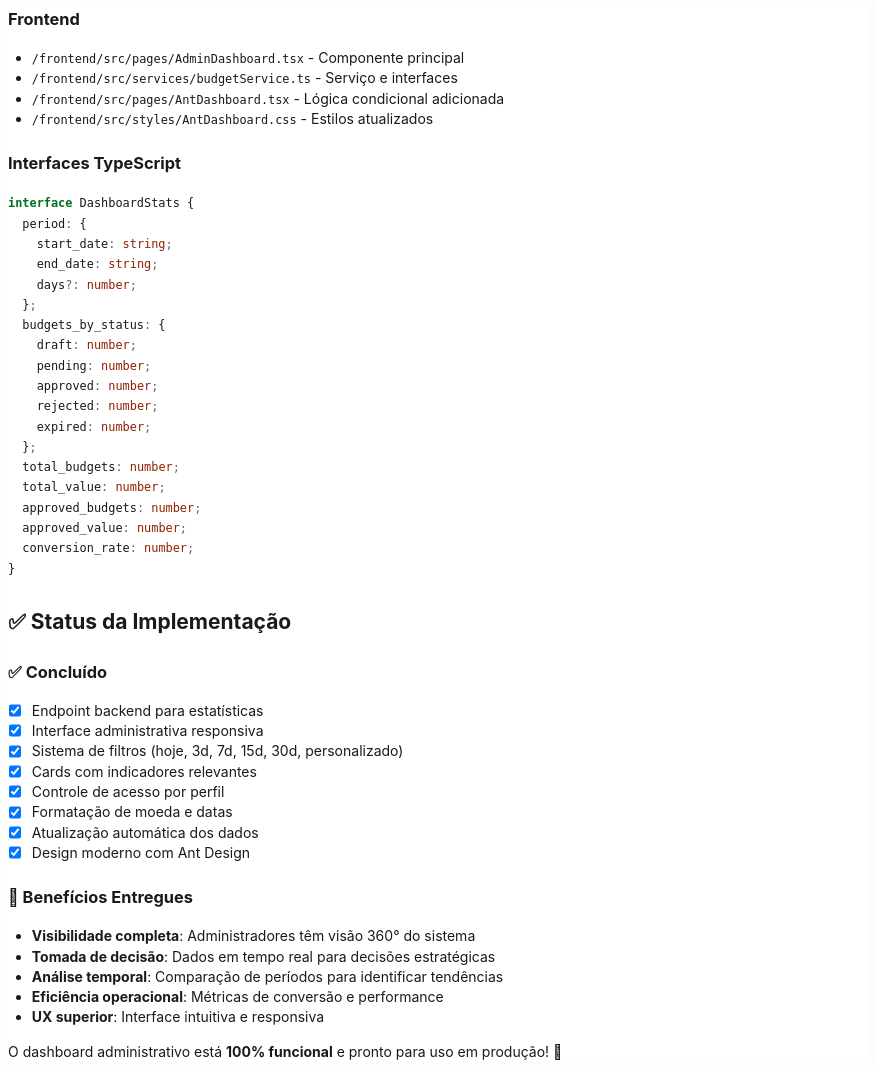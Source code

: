 ### Frontend  
- `/frontend/src/pages/AdminDashboard.tsx` - Componente principal
- `/frontend/src/services/budgetService.ts` - Serviço e interfaces
- `/frontend/src/pages/AntDashboard.tsx` - Lógica condicional adicionada
- `/frontend/src/styles/AntDashboard.css` - Estilos atualizados

### Interfaces TypeScript
```typescript
interface DashboardStats {
  period: {
    start_date: string;
    end_date: string; 
    days?: number;
  };
  budgets_by_status: {
    draft: number;
    pending: number;
    approved: number;
    rejected: number;
    expired: number;
  };
  total_budgets: number;
  total_value: number;
  approved_budgets: number;
  approved_value: number;
  conversion_rate: number;
}
```

## ✅ Status da Implementação

### ✅ Concluído
- [x] Endpoint backend para estatísticas
- [x] Interface administrativa responsiva  
- [x] Sistema de filtros (hoje, 3d, 7d, 15d, 30d, personalizado)
- [x] Cards com indicadores relevantes
- [x] Controle de acesso por perfil
- [x] Formatação de moeda e datas
- [x] Atualização automática dos dados
- [x] Design moderno com Ant Design

### 🎯 Benefícios Entregues
- **Visibilidade completa**: Administradores têm visão 360° do sistema
- **Tomada de decisão**: Dados em tempo real para decisões estratégicas
- **Análise temporal**: Comparação de períodos para identificar tendências
- **Eficiência operacional**: Métricas de conversão e performance
- **UX superior**: Interface intuitiva e responsiva

O dashboard administrativo está **100% funcional** e pronto para uso em produção! 🎉

